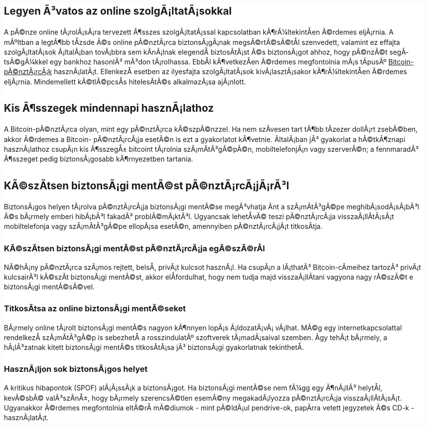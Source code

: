 ## Legyen Ã³vatos az online szolgÃ¡ltatÃ¡sokkal

A pÃ©nze online tÃ¡rolÃ¡sÃ¡ra tervezett Ã¶sszes szolgÃ¡ltatÃ¡ssal kapcsolatban
kÃ¶rÃ¼ltekintÅen Ã©rdemes eljÃ¡rnia. A mÃºltban a legtÃ¶bb tÅzsde Ã©s online
pÃ©nztÃ¡rca biztonsÃ¡gÃ¡nak megsÃ©rtÃ©sÃ©tÅl szenvedett, valamint ez effajta
szolgÃ¡ltatÃ¡sok Ã¡ltalÃ¡ban tovÃ¡bbra sem kÃ­nÃ¡lnak elegendÅ biztosÃ­tÃ¡st
Ã©s biztonsÃ¡got ahhoz, hogy pÃ©nzÃ©t segÃ­tsÃ©gÃ¼kkel egy bankhoz hasonlÃ³
mÃ³don tÃ¡rolhassa. EbbÅl kÃ¶vetkezÅen Ã©rdemes megfontolnia mÃ¡s tÃ­pusÃº
[Bitcoin-pÃ©nztÃ¡rcÃ¡k](/hu/valasszon-penztarcat) hasznÃ¡latÃ¡t. EllenkezÅ
esetben az ilyesfajta szolgÃ¡ltatÃ¡sok kivÃ¡lasztÃ¡sakor kÃ¶rÃ¼ltekintÅen
Ã©rdemes eljÃ¡rnia. Mindemellett kÃ©tlÃ©pcsÅs hitelesÃ­tÃ©s alkalmazÃ¡sa
ajÃ¡nlott.

## Kis Ã¶sszegek mindennapi hasznÃ¡lathoz

A Bitcoin-pÃ©nztÃ¡rca olyan, mint egy pÃ©nztÃ¡rca kÃ©szpÃ©nzzel. Ha nem
szÃ­vesen tart tÃ¶bb tÃ­zezer dollÃ¡rt zsebÃ©ben, akkor Ã©rdemes a Bitcoin-
pÃ©nztÃ¡rcÃ¡ja esetÃ©n is ezt a gyakorlatot kÃ¶vetnie. ÃltalÃ¡ban jÃ³
gyakorlat a hÃ©tkÃ¶znapi hasznÃ¡lathoz csupÃ¡n kis Ã¶sszegÅ± bitcoint
tÃ¡rolnia szÃ¡mÃ­tÃ³gÃ©pÃ©n, mobiltelefonjÃ¡n vagy szerverÃ©n; a fennmaradÃ³
Ã¶sszeget pedig biztonsÃ¡gosabb kÃ¶rnyezetben tartania.

## KÃ©szÃ­tsen biztonsÃ¡gi mentÃ©st pÃ©nztÃ¡rcÃ¡jÃ¡rÃ³l

BiztonsÃ¡gos helyen tÃ¡rolva pÃ©nztÃ¡rcÃ¡ja biztonsÃ¡gi mentÃ©se megÃ³vhatja
Ãnt a szÃ¡mÃ­tÃ³gÃ©pe meghibÃ¡sodÃ¡sÃ¡bÃ³l Ã©s bÃ¡rmely emberi hibÃ¡bÃ³l
fakadÃ³ problÃ©mÃ¡ktÃ³l. Ugyancsak lehetÅvÃ© teszi pÃ©nztÃ¡rcÃ¡ja
visszaÃ¡llÃ­tÃ¡sÃ¡t mobiltelefonja vagy szÃ¡mÃ­tÃ³gÃ©pe ellopÃ¡sa esetÃ©n,
amennyiben pÃ©nztÃ¡rcÃ¡jÃ¡t titkosÃ­tja.

### KÃ©szÃ­tsen biztonsÃ¡gi mentÃ©st pÃ©nztÃ¡rcÃ¡ja egÃ©szÃ©rÅl

NÃ©hÃ¡ny pÃ©nztÃ¡rca szÃ¡mos rejtett, belsÅ, privÃ¡t kulcsot hasznÃ¡l. Ha
csupÃ¡n a lÃ¡thatÃ³ Bitcoin-cÃ­meihez tartozÃ³ privÃ¡t kulcsairÃ³l kÃ©szÃ­t
biztonsÃ¡gi mentÃ©st, akkor elÅfordulhat, hogy nem tudja majd
visszaÃ¡llÃ­tani vagyona nagy rÃ©szÃ©t e biztonsÃ¡gi mentÃ©sÃ©vel.

### TitkosÃ­tsa az online biztonsÃ¡gi mentÃ©seket

BÃ¡rmely online tÃ¡rolt biztonsÃ¡gi mentÃ©s nagyon kÃ¶nnyen lopÃ¡s
Ã¡ldozatÃ¡vÃ¡ vÃ¡lhat. MÃ©g egy internetkapcsolattal rendelkezÅ
szÃ¡mÃ­tÃ³gÃ©p is sebezhetÅ a rosszindulatÃº szoftverek tÃ¡madÃ¡saival
szemben. Ãgy tehÃ¡t bÃ¡rmely, a hÃ¡lÃ³zatnak kitett biztonsÃ¡gi mentÃ©s
titkosÃ­tÃ¡sa jÃ³ biztonsÃ¡gi gyakorlatnak tekinthetÅ.

### HasznÃ¡ljon sok biztonsÃ¡gos helyet

A kritikus hibapontok (SPOF) alÃ¡Ã¡ssÃ¡k a biztonsÃ¡got. Ha biztonsÃ¡gi
mentÃ©se nem fÃ¼gg egy Ã¶nÃ¡llÃ³ helytÅl, kevÃ©sbÃ© valÃ³szÃ­nÅ±, hogy
bÃ¡rmely szerencsÃ©tlen esemÃ©ny megakadÃ¡lyozza pÃ©nztÃ¡rcÃ¡ja
visszaÃ¡llÃ­tÃ¡sÃ¡t. Ugyanakkor Ã©rdemes megfontolnia eltÃ©rÅ mÃ©diumok -
mint pÃ©ldÃ¡ul pendrive-ok, papÃ­rra vetett jegyzetek Ã©s CD-k -
hasznÃ¡latÃ¡t.
